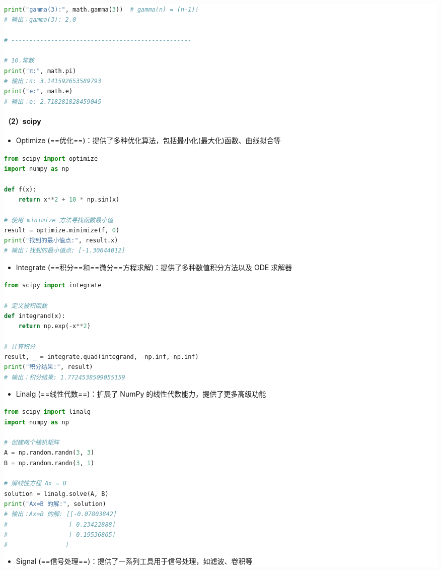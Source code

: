 ```python
print("gamma(3):", math.gamma(3))  # gamma(n) = (n-1)!
# 输出：gamma(3): 2.0

# --------------------------------------------------

# 10.常数
print("π:", math.pi)
# 输出：π: 3.141592653589793
print("e:", math.e)
# 输出：e: 2.718281828459045
```
#### （2）scipy
- Optimize (==优化==)：提供了多种优化算法，包括最小化(最大化)函数、曲线拟合等

```python
from scipy import optimize
import numpy as np

def f(x):
    return x**2 + 10 * np.sin(x)

# 使用 minimize 方法寻找函数最小值
result = optimize.minimize(f, 0)
print("找到的最小值点:", result.x)
# 输出：找到的最小值点: [-1.30644012]
```
- Integrate (==积分==和==微分==方程求解)：提供了多种数值积分方法以及 ODE 求解器

```python
from scipy import integrate

# 定义被积函数
def integrand(x):
    return np.exp(-x**2)

# 计算积分
result, _ = integrate.quad(integrand, -np.inf, np.inf)
print("积分结果:", result)
# 输出：积分结果: 1.7724538509055159
```
- Linalg (==线性代数==)：扩展了 NumPy 的线性代数能力，提供了更多高级功能

```python
from scipy import linalg
import numpy as np

# 创建两个随机矩阵
A = np.random.randn(3, 3)
B = np.random.randn(3, 1)

# 解线性方程 Ax = B
solution = linalg.solve(A, B)
print("Ax=B 的解:", solution)
# 输出：Ax=B 的解: [[-0.07803842]
#                 [ 0.23422888]
#                 [ 0.19536865]
#                ]
```
- Signal (==信号处理==)：提供了一系列工具用于信号处理，如滤波、卷积等

